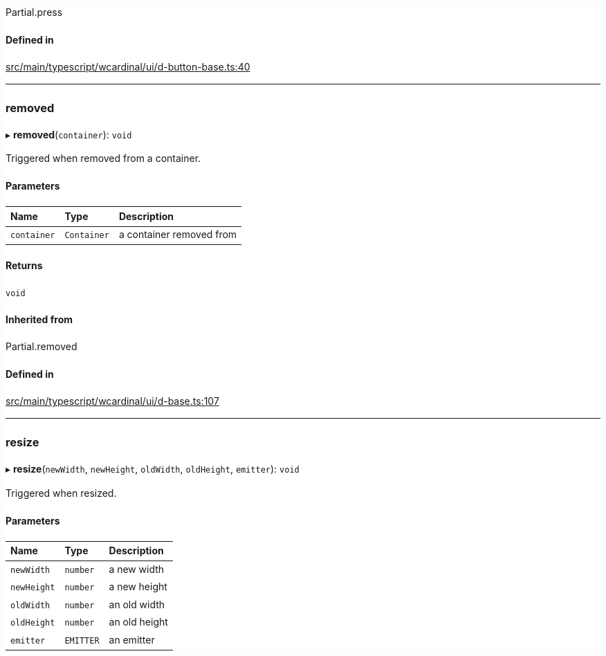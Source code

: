 Partial.press

#### Defined in

[src/main/typescript/wcardinal/ui/d-button-base.ts:40](https://github.com/winter-cardinal/winter-cardinal-ui/blob/v0.414.0/src/main/typescript/wcardinal/ui/d-button-base.ts#L40)

___

### removed

▸ **removed**(`container`): `void`

Triggered when removed from a container.

#### Parameters

| Name | Type | Description |
| :------ | :------ | :------ |
| `container` | `Container` | a container removed from |

#### Returns

`void`

#### Inherited from

Partial.removed

#### Defined in

[src/main/typescript/wcardinal/ui/d-base.ts:107](https://github.com/winter-cardinal/winter-cardinal-ui/blob/v0.414.0/src/main/typescript/wcardinal/ui/d-base.ts#L107)

___

### resize

▸ **resize**(`newWidth`, `newHeight`, `oldWidth`, `oldHeight`, `emitter`): `void`

Triggered when resized.

#### Parameters

| Name | Type | Description |
| :------ | :------ | :------ |
| `newWidth` | `number` | a new width |
| `newHeight` | `number` | a new height |
| `oldWidth` | `number` | an old width |
| `oldHeight` | `number` | an old height |
| `emitter` | `EMITTER` | an emitter |

